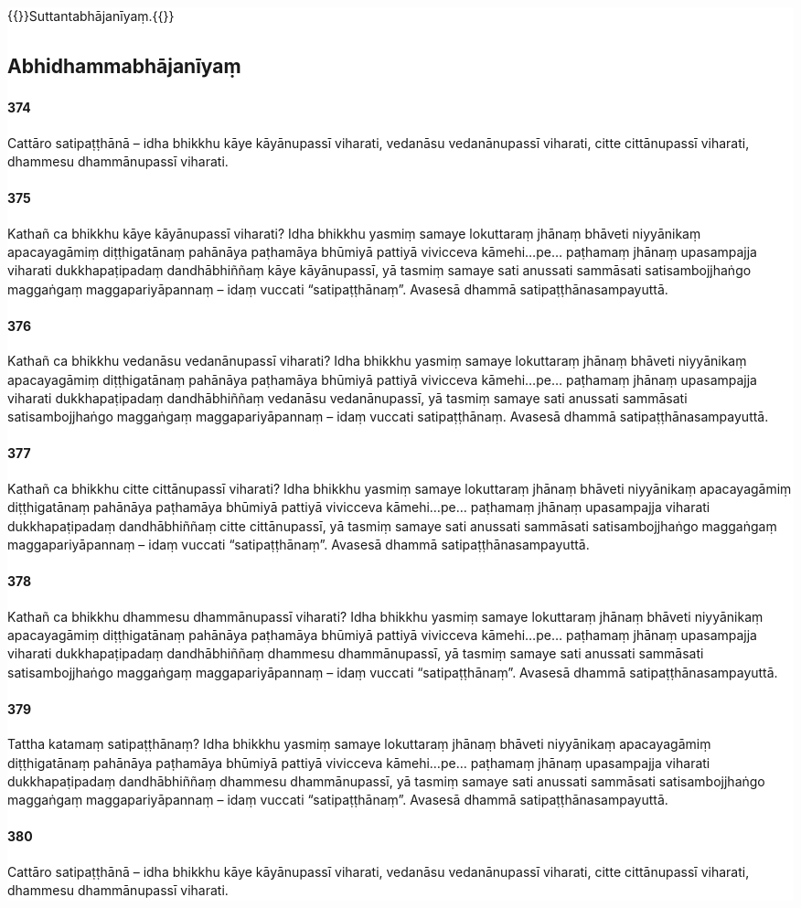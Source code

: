 {{<eop>}}Suttantabhājanīyaṃ.{{</eop>}}

## Abhidhammabhājanīyaṃ

#### 374

Cattāro satipaṭṭhānā – idha bhikkhu kāye kāyānupassī viharati, vedanāsu vedanānupassī viharati, citte cittānupassī viharati, dhammesu dhammānupassī viharati.

#### 375

Kathañ ca bhikkhu kāye kāyānupassī viharati? Idha bhikkhu yasmiṃ samaye lokuttaraṃ jhānaṃ bhāveti niyyānikaṃ apacayagāmiṃ diṭṭhigatānaṃ pahānāya paṭhamāya bhūmiyā pattiyā vivicceva kāmehi…pe… paṭhamaṃ jhānaṃ upasampajja viharati dukkhapaṭipadaṃ dandhābhiññaṃ kāye kāyānupassī, yā tasmiṃ samaye sati anussati sammāsati satisambojjhaṅgo maggaṅgaṃ maggapariyāpannaṃ – idaṃ vuccati “satipaṭṭhānaṃ”. Avasesā dhammā satipaṭṭhānasampayuttā.

#### 376

Kathañ ca bhikkhu vedanāsu vedanānupassī viharati? Idha bhikkhu yasmiṃ samaye lokuttaraṃ jhānaṃ bhāveti niyyānikaṃ apacayagāmiṃ diṭṭhigatānaṃ pahānāya paṭhamāya bhūmiyā pattiyā vivicceva kāmehi…pe… paṭhamaṃ jhānaṃ upasampajja viharati dukkhapaṭipadaṃ dandhābhiññaṃ vedanāsu vedanānupassī, yā tasmiṃ samaye sati anussati sammāsati satisambojjhaṅgo maggaṅgaṃ maggapariyāpannaṃ – idaṃ vuccati satipaṭṭhānaṃ. Avasesā dhammā satipaṭṭhānasampayuttā.

#### 377

Kathañ ca bhikkhu citte cittānupassī viharati? Idha bhikkhu yasmiṃ samaye lokuttaraṃ jhānaṃ bhāveti niyyānikaṃ apacayagāmiṃ diṭṭhigatānaṃ pahānāya paṭhamāya bhūmiyā pattiyā vivicceva kāmehi…pe… paṭhamaṃ jhānaṃ upasampajja viharati dukkhapaṭipadaṃ dandhābhiññaṃ citte cittānupassī, yā tasmiṃ samaye sati anussati sammāsati satisambojjhaṅgo maggaṅgaṃ maggapariyāpannaṃ – idaṃ vuccati “satipaṭṭhānaṃ”. Avasesā dhammā satipaṭṭhānasampayuttā.

#### 378

Kathañ ca bhikkhu dhammesu dhammānupassī viharati? Idha bhikkhu yasmiṃ samaye lokuttaraṃ jhānaṃ bhāveti niyyānikaṃ apacayagāmiṃ diṭṭhigatānaṃ pahānāya paṭhamāya bhūmiyā pattiyā vivicceva kāmehi…pe… paṭhamaṃ jhānaṃ upasampajja viharati dukkhapaṭipadaṃ dandhābhiññaṃ dhammesu dhammānupassī, yā tasmiṃ samaye sati anussati sammāsati satisambojjhaṅgo maggaṅgaṃ maggapariyāpannaṃ – idaṃ vuccati “satipaṭṭhānaṃ”. Avasesā dhammā satipaṭṭhānasampayuttā.

#### 379

Tattha katamaṃ satipaṭṭhānaṃ? Idha bhikkhu yasmiṃ samaye lokuttaraṃ jhānaṃ bhāveti niyyānikaṃ apacayagāmiṃ diṭṭhigatānaṃ pahānāya paṭhamāya bhūmiyā pattiyā vivicceva kāmehi…pe… paṭhamaṃ jhānaṃ upasampajja viharati dukkhapaṭipadaṃ dandhābhiññaṃ dhammesu dhammānupassī, yā tasmiṃ samaye sati anussati sammāsati satisambojjhaṅgo maggaṅgaṃ maggapariyāpannaṃ – idaṃ vuccati “satipaṭṭhānaṃ”. Avasesā dhammā satipaṭṭhānasampayuttā.

#### 380

Cattāro satipaṭṭhānā – idha bhikkhu kāye kāyānupassī viharati, vedanāsu vedanānupassī viharati, citte cittānupassī viharati, dhammesu dhammānupassī viharati.
